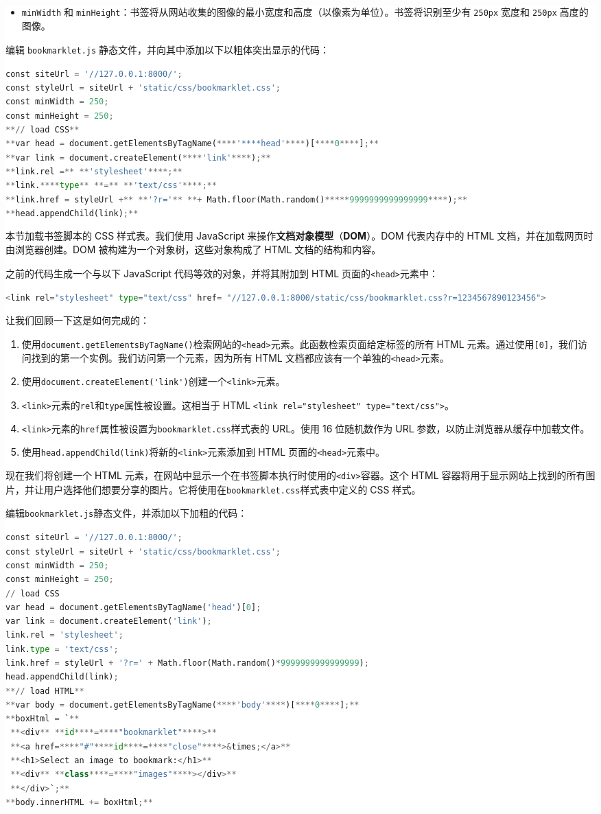 +   `minWidth` 和 `minHeight`：书签将从网站收集的图像的最小宽度和高度（以像素为单位）。书签将识别至少有 `250px` 宽度和 `250px` 高度的图像。

编辑 `bookmarklet.js` 静态文件，并向其中添加以下以粗体突出显示的代码：

```py
const siteUrl = '//127.0.0.1:8000/';
const styleUrl = siteUrl + 'static/css/bookmarklet.css';
const minWidth = 250;
const minHeight = 250;
**// load CSS**
**var head = document.getElementsByTagName(****'****head'****)[****0****];**
**var link = document.createElement(****'link'****);**
**link.rel =** **'stylesheet'****;**
**link.****type** **=** **'text/css'****;**
**link.href = styleUrl +** **'?r='** **+ Math.floor(Math.random()*****9999999999999999****);**
**head.appendChild(link);** 
```

本节加载书签脚本的 CSS 样式表。我们使用 JavaScript 来操作**文档对象模型**（**DOM**）。DOM 代表内存中的 HTML 文档，并在加载网页时由浏览器创建。DOM 被构建为一个对象树，这些对象构成了 HTML 文档的结构和内容。

之前的代码生成一个与以下 JavaScript 代码等效的对象，并将其附加到 HTML 页面的`<head>`元素中：

```py
<link rel="stylesheet" type="text/css" href= "//127.0.0.1:8000/static/css/bookmarklet.css?r=1234567890123456"> 
```

让我们回顾一下这是如何完成的：

1.  使用`document.getElementsByTagName()`检索网站的`<head>`元素。此函数检索页面给定标签的所有 HTML 元素。通过使用`[0]`，我们访问找到的第一个实例。我们访问第一个元素，因为所有 HTML 文档都应该有一个单独的`<head>`元素。

1.  使用`document.createElement('link')`创建一个`<link>`元素。

1.  `<link>`元素的`rel`和`type`属性被设置。这相当于 HTML `<link rel="stylesheet" type="text/css">`。

1.  `<link>`元素的`href`属性被设置为`bookmarklet.css`样式表的 URL。使用 16 位随机数作为 URL 参数，以防止浏览器从缓存中加载文件。

1.  使用`head.appendChild(link)`将新的`<link>`元素添加到 HTML 页面的`<head>`元素中。

现在我们将创建一个 HTML 元素，在网站中显示一个在书签脚本执行时使用的`<div>`容器。这个 HTML 容器将用于显示网站上找到的所有图片，并让用户选择他们想要分享的图片。它将使用在`bookmarklet.css`样式表中定义的 CSS 样式。

编辑`bookmarklet.js`静态文件，并添加以下加粗的代码：

```py
const siteUrl = '//127.0.0.1:8000/';
const styleUrl = siteUrl + 'static/css/bookmarklet.css';
const minWidth = 250;
const minHeight = 250;
// load CSS
var head = document.getElementsByTagName('head')[0];
var link = document.createElement('link');
link.rel = 'stylesheet';
link.type = 'text/css';
link.href = styleUrl + '?r=' + Math.floor(Math.random()*9999999999999999);
head.appendChild(link);
**// load HTML**
**var body = document.getElementsByTagName(****'body'****)[****0****];**
**boxHtml = `**
 **<div** **id****=****"bookmarklet"****>**
 **<a href=****"#"****id****=****"close"****>&times;</a>**
 **<h1>Select an image to bookmark:</h1>**
 **<div** **class****=****"images"****></div>**
 **</div>`;**
**body.innerHTML += boxHtml;** 
```
